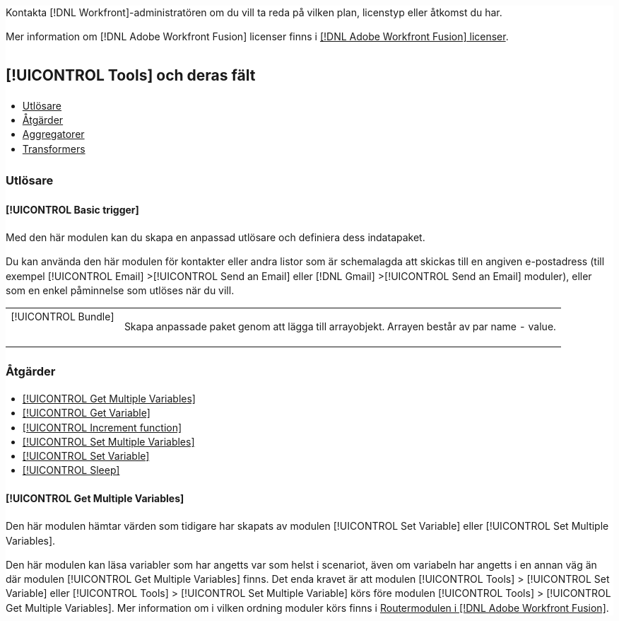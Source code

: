 
Kontakta [!DNL Workfront]-administratören om du vill ta reda på vilken plan, licenstyp eller åtkomst du har.

Mer information om [!DNL Adobe Workfront Fusion] licenser finns i [[!DNL Adobe Workfront Fusion] licenser](/help/workfront-fusion/set-up-and-manage-workfront-fusion/licensing-operations-overview/license-automation-vs-integration.md).

## [!UICONTROL Tools] och deras fält

* [Utlösare](#triggers)
* [Åtgärder](#actions)
* [Aggregatorer](#aggregators)
* [Transformers](#transformers)

### Utlösare

#### [!UICONTROL Basic trigger]

Med den här modulen kan du skapa en anpassad utlösare och definiera dess indatapaket.

Du kan använda den här modulen för kontakter eller andra listor som är schemalagda att skickas till en angiven e-postadress (till exempel [!UICONTROL Email] >[!UICONTROL Send an Email] eller [!DNL Gmail] >[!UICONTROL Send an Email] moduler), eller som en enkel påminnelse som utlöses när du vill.

<table style="table-layout:auto"> 
 <col> 
 <col> 
 <tbody> 
  <tr> 
   <td role="rowheader">[!UICONTROL Bundle]</td> 
   <td> <p>Skapa anpassade paket genom att lägga till arrayobjekt. Arrayen består av par name - value.</p> </td> 
  </tr> 
 </tbody> 
</table>

### Åtgärder

* [[!UICONTROL Get Multiple Variables]](#get-multiple-variables)
* [[!UICONTROL Get Variable]](#get-variable)
* [[!UICONTROL Increment function]](#increment-function)
* [[!UICONTROL Set Multiple Variables]](#set-multiple-variables)
* [[!UICONTROL Set Variable]](#set-variable)
* [[!UICONTROL Sleep]](#sleep)

#### [!UICONTROL Get Multiple Variables]

Den här modulen hämtar värden som tidigare har skapats av modulen [!UICONTROL Set Variable] eller [!UICONTROL Set Multiple Variables].

Den här modulen kan läsa variabler som har angetts var som helst i scenariot, även om variabeln har angetts i en annan väg än där modulen [!UICONTROL Get Multiple Variables] finns. Det enda kravet är att modulen [!UICONTROL Tools] > [!UICONTROL Set Variable] eller [!UICONTROL Tools] > [!UICONTROL Set Multiple Variable] körs före modulen [!UICONTROL Tools] > [!UICONTROL Get Multiple Variables]. Mer information om i vilken ordning moduler körs finns i [Routermodulen i [!DNL Adobe Workfront Fusion]](/help/workfront-fusion/create-scenarios/add-modules/router-module.md).

